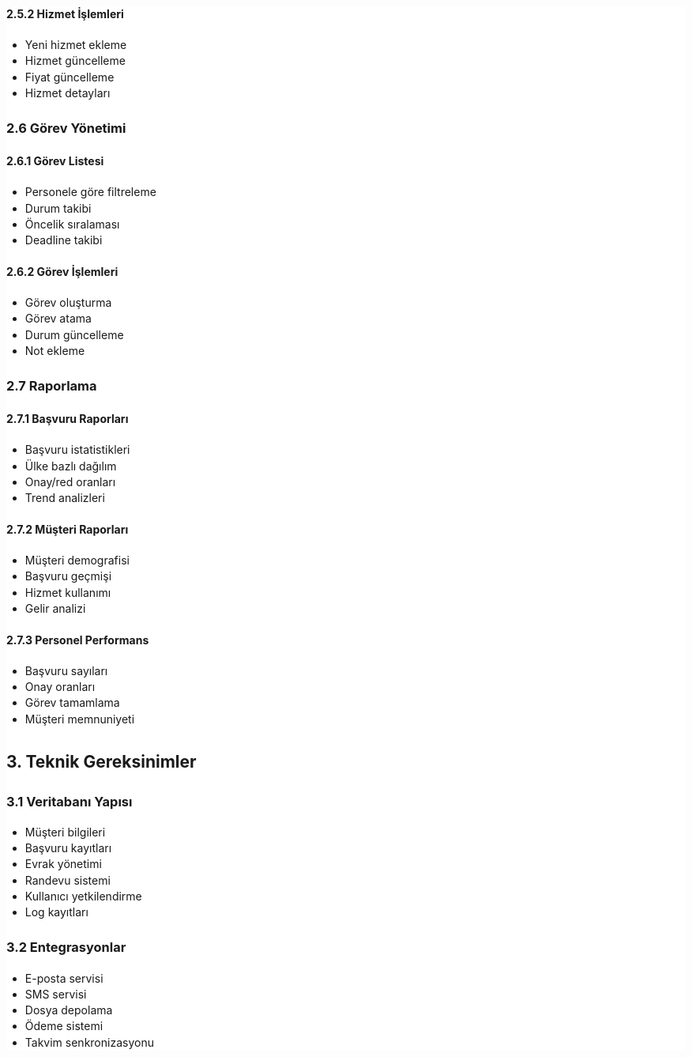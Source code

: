 #### 2.5.2 Hizmet İşlemleri
- Yeni hizmet ekleme
- Hizmet güncelleme
- Fiyat güncelleme
- Hizmet detayları

### 2.6 Görev Yönetimi
#### 2.6.1 Görev Listesi
- Personele göre filtreleme
- Durum takibi
- Öncelik sıralaması
- Deadline takibi

#### 2.6.2 Görev İşlemleri
- Görev oluşturma
- Görev atama
- Durum güncelleme
- Not ekleme

### 2.7 Raporlama
#### 2.7.1 Başvuru Raporları
- Başvuru istatistikleri
- Ülke bazlı dağılım
- Onay/red oranları
- Trend analizleri

#### 2.7.2 Müşteri Raporları
- Müşteri demografisi
- Başvuru geçmişi
- Hizmet kullanımı
- Gelir analizi

#### 2.7.3 Personel Performans
- Başvuru sayıları
- Onay oranları
- Görev tamamlama
- Müşteri memnuniyeti

## 3. Teknik Gereksinimler

### 3.1 Veritabanı Yapısı
- Müşteri bilgileri
- Başvuru kayıtları
- Evrak yönetimi
- Randevu sistemi
- Kullanıcı yetkilendirme
- Log kayıtları

### 3.2 Entegrasyonlar
- E-posta servisi
- SMS servisi
- Dosya depolama
- Ödeme sistemi
- Takvim senkronizasyonu
